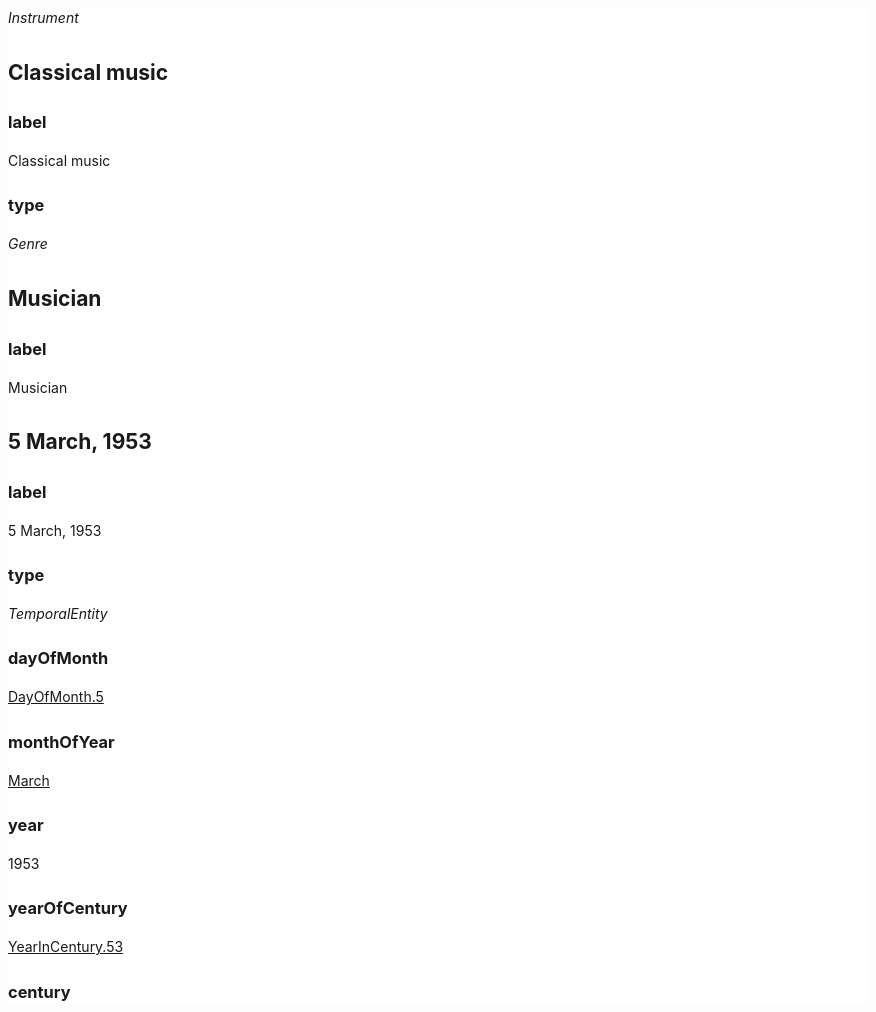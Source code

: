 *Instrument*

## Classical music

### label


Classical music

### type


*Genre*

## Musician

### label


Musician

## 5 March, 1953

### label


5 March, 1953

### type


*TemporalEntity*

### dayOfMonth


[DayOfMonth.5](#DayOfMonth.5)

### monthOfYear


[March](#March)

### year


1953

### yearOfCentury


[YearInCentury.53](#YearInCentury.53)

### century
